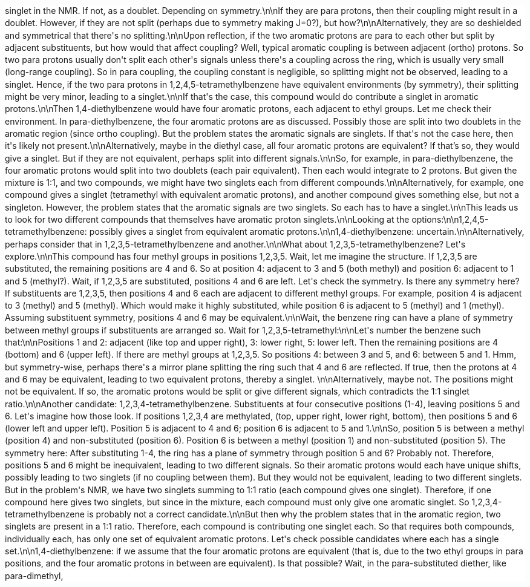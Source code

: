 singlet in the NMR. If not, as a doublet. Depending on symmetry.\n\nIf they are para protons, then their coupling might result in a doublet. However, if they are not split (perhaps due to symmetry making J=0?), but how?\n\nAlternatively, they are so deshielded and symmetrical that there\'s no splitting.\n\nUpon reflection, if the two aromatic protons are para to each other but split by adjacent substituents, but how would that affect coupling? Well, typical aromatic coupling is between adjacent (ortho) protons. So two para protons usually don\'t split each other\'s signals unless there\'s a coupling across the ring, which is usually very small (long-range coupling). So in para coupling, the coupling constant is negligible, so splitting might not be observed, leading to a singlet. Hence, if the two para protons in 1,2,4,5-tetramethylbenzene have equivalent environments (by symmetry), their splitting might be very minor, leading to a singlet.\n\nIf that\'s the case, this compound would do contribute a singlet in aromatic protons.\n\nThen 1,4-diethylbenzene would have four aromatic protons, each adjacent to ethyl groups. Let me check their environment. In para-diethylbenzene, the four aromatic protons are as discussed. Possibly those are split into two doublets in the aromatic region (since ortho coupling). But the problem states the aromatic signals are singlets. If that\'s not the case here, then it\'s likely not present.\n\nAlternatively, maybe in the diethyl case, all four aromatic protons are equivalent? If that’s so, they would give a singlet. But if they are not equivalent, perhaps split into different signals.\n\nSo, for example, in para-diethylbenzene, the four aromatic protons would split into two doublets (each pair equivalent). Then each would integrate to 2 protons. But given the mixture is 1:1, and two compounds, we might have two singlets each from different compounds.\n\nAlternatively, for example, one compound gives a singlet (tetramethyl with equivalent aromatic protons), and another compound gives something else, but not a singleton. However, the problem states that the aromatic signals are two singlets. So each has to have a singlet.\n\nThis leads us to look for two different compounds that themselves have aromatic proton singlets.\n\nLooking at the options:\n\n1,2,4,5-tetramethylbenzene: possibly gives a singlet from equivalent aromatic protons.\n\n1,4-diethylbenzene: uncertain.\n\nAlternatively, perhaps consider that in 1,2,3,5-tetramethylbenzene and another.\n\nWhat about 1,2,3,5-tetramethylbenzene? Let\'s explore.\n\nThis compound has four methyl groups in positions 1,2,3,5. Wait, let me imagine the structure. If 1,2,3,5 are substituted, the remaining positions are 4 and 6. So at position 4: adjacent to 3 and 5 (both methyl) and position 6: adjacent to 1 and 5 (methyl?). Wait, if 1,2,3,5 are substituted, positions 4 and 6 are left. Let\'s check the symmetry. Is there any symmetry here? If substituents are 1,2,3,5, then positions 4 and 6 each are adjacent to different methyl groups. For example, position 4 is adjacent to 3 (methyl) and 5 (methyl). Which would make it highly substituted, while position 6 is adjacent to 5 (methyl) and 1 (methyl). Assuming substituent symmetry, positions 4 and 6 may be equivalent.\n\nWait, the benzene ring can have a plane of symmetry between methyl groups if substituents are arranged so. Wait for 1,2,3,5-tetramethyl:\n\nLet\'s number the benzene such that:\n\nPositions 1 and 2: adjacent (like top and upper right), 3: lower right, 5: lower left. Then the remaining positions are 4 (bottom) and 6 (upper left). If there are methyl groups at 1,2,3,5. So positions 4: between 3 and 5, and 6: between 5 and 1. Hmm, but symmetry-wise, perhaps there\'s a mirror plane splitting the ring such that 4 and 6 are reflected. If true, then the protons at 4 and 6 may be equivalent, leading to two equivalent protons, thereby a singlet. \n\nAlternatively, maybe not. The positions might not be equivalent. If so, the aromatic protons would be split or give different signals, which contradicts the 1:1 singlet ratio.\n\nAnother candidate: 1,2,3,4-tetramethylbenzene. Substituents at four consecutive positions (1-4), leaving positions 5 and 6. Let\'s imagine how those look. If positions 1,2,3,4 are methylated, (top, upper right, lower right, bottom), then positions 5 and 6 (lower left and upper left). Position 5 is adjacent to 4 and 6; position 6 is adjacent to 5 and 1.\n\nSo, position 5 is between a methyl (position 4) and non-substituted (position 6). Position 6 is between a methyl (position 1) and non-substituted (position 5). The symmetry here: After substituting 1-4, the ring has a plane of symmetry through position 5 and 6? Probably not. Therefore, positions 5 and 6 might be inequivalent, leading to two different signals. So their aromatic protons would each have unique shifts, possibly leading to two singlets (if no coupling between them). But they would not be equivalent, leading to two different singlets. But in the problem\'s NMR, we have two singlets summing to 1:1 ratio (each compound gives one singlet). Therefore, if one compound here gives two singlets, but since in the mixture, each compound must only give  one aromatic singlet. So 1,2,3,4-tetramethylbenzene is probably not a correct candidate.\n\nBut then why the problem states that in the aromatic region, two singlets are present in a 1:1 ratio. Therefore, each compound is contributing one singlet each. So that requires both compounds, individually each, has only one set of equivalent aromatic protons. Let\'s check possible candidates where each has a single set.\n\n1,4-diethylbenzene: if we assume that the four aromatic protons are equivalent (that is, due to the two ethyl groups in para positions, and the four aromatic protons in between are equivalent). Is that possible? Wait, in the para-substituted diether, like para-dimethyl,